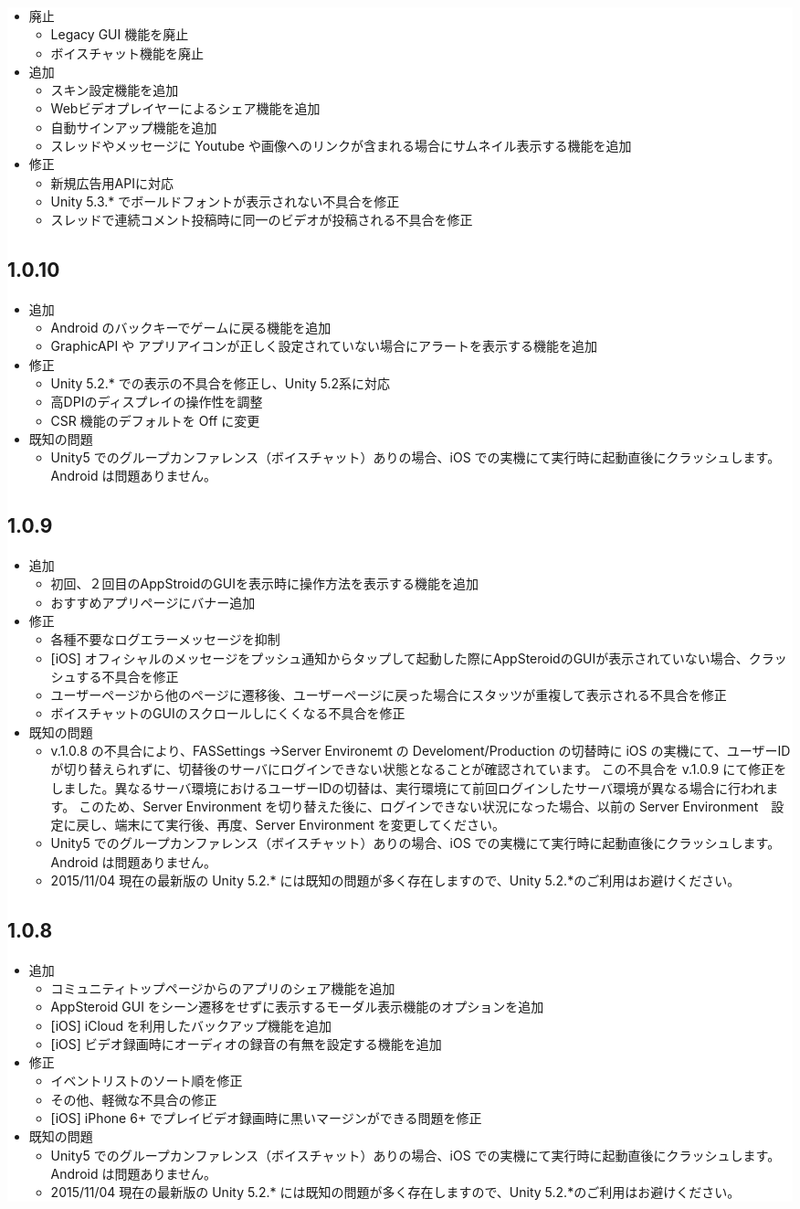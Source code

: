 
- 廃止
    - Legacy GUI 機能を廃止
    - ボイスチャット機能を廃止
- 追加
    - スキン設定機能を追加
    - Webビデオプレイヤーによるシェア機能を追加
    - 自動サインアップ機能を追加
    - スレッドやメッセージに Youtube や画像へのリンクが含まれる場合にサムネイル表示する機能を追加
- 修正
    - 新規広告用APIに対応
    - Unity 5.3.* でボールドフォントが表示されない不具合を修正
    - スレッドで連続コメント投稿時に同一のビデオが投稿される不具合を修正 

## 1.0.10
- 追加
    - Android のバックキーでゲームに戻る機能を追加
    - GraphicAPI や アプリアイコンが正しく設定されていない場合にアラートを表示する機能を追加
- 修正
    - Unity 5.2.* での表示の不具合を修正し、Unity 5.2系に対応
    - 高DPIのディスプレイの操作性を調整
    - CSR 機能のデフォルトを Off に変更
- 既知の問題
    - Unity5 でのグループカンファレンス（ボイスチャット）ありの場合、iOS での実機にて実行時に起動直後にクラッシュします。Android は問題ありません。

## 1.0.9
- 追加
    - 初回、２回目のAppStroidのGUIを表示時に操作方法を表示する機能を追加
    - おすすめアプリページにバナー追加
- 修正
    - 各種不要なログエラーメッセージを抑制
    - [iOS] オフィシャルのメッセージをプッシュ通知からタップして起動した際にAppSteroidのGUIが表示されていない場合、クラッシュする不具合を修正
    - ユーザーページから他のページに遷移後、ユーザーページに戻った場合にスタッツが重複して表示される不具合を修正
    - ボイスチャットのGUIのスクロールしにくくなる不具合を修正
- 既知の問題
    - v.1.0.8 の不具合により、FASSettings ->Server Environemt の Develoment/Production の切替時に iOS の実機にて、ユーザーIDが切り替えられずに、切替後のサーバにログインできない状態となることが確認されています。
この不具合を v.1.0.9 にて修正をしました。異なるサーバ環境におけるユーザーIDの切替は、実行環境にて前回ログインしたサーバ環境が異なる場合に行われます。
このため、Server Environment を切り替えた後に、ログインできない状況になった場合、以前の Server Environment　設定に戻し、端末にて実行後、再度、Server Environment を変更してください。
    - Unity5 でのグループカンファレンス（ボイスチャット）ありの場合、iOS での実機にて実行時に起動直後にクラッシュします。Android は問題ありません。
    - 2015/11/04 現在の最新版の Unity 5.2.​* には既知の問題が多く存在しますので、Unity 5.2.*​ のご利用はお避けください。

## 1.0.8
- 追加
    - コミュニティトップページからのアプリのシェア機能を追加
    - AppSteroid GUI をシーン遷移をせずに表示するモーダル表示機能のオプションを追加
    - [iOS] iCloud を利用したバックアップ機能を追加
    - [iOS] ビデオ録画時にオーディオの録音の有無を設定する機能を追加
- 修正
    - イベントリストのソート順を修正
    - その他、軽微な不具合の修正
    - [iOS] iPhone 6+ でプレイビデオ録画時に黒いマージンができる問題を修正
- 既知の問題
    - Unity5 でのグループカンファレンス（ボイスチャット）ありの場合、iOS での実機にて実行時に起動直後にクラッシュします。Android は問題ありません。
    - 2015/11/04 現在の最新版の Unity 5.2.​* には既知の問題が多く存在しますので、Unity 5.2.*​ のご利用はお避けください。
